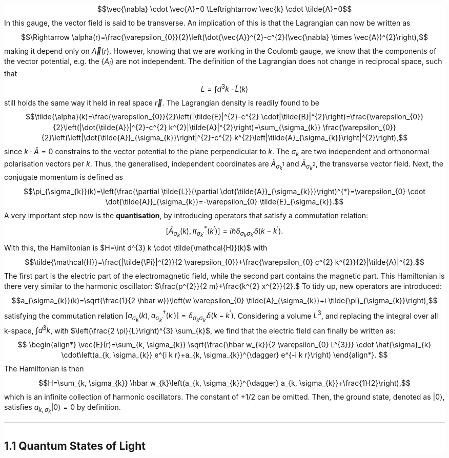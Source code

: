 $$\vec{\nabla} \cdot \vec{A}=0 \Leftrightarrow \vec{k} \cdot \tilde{A}=0$$ 
In this gauge, the vector field is said to be transverse. An implication of this is that the Lagrangian can now be written as
$$\Rightarrow \alpha(r)=\frac{\varepsilon_{0}}{2}\left(\dot{\vec{A}}^{2}-c^{2}(\vec{\nabla} \times \vec{A})^{2}\right),$$
making it depend only on $\vec{A}(r)$. However, knowing that we are working in the Coulomb gauge, we know that the components of the vector potential, e.g. the $\left\{A_{i}\right\}$ are not independent. The definition of the Lagrangian does not change in reciprocal space, such that 
$$L=\int d^3k\cdot\tilde{L}(k)$$
still holds the same way it held in real space $\vec{r}$. The Lagrangian density is readily found to be
$$\tilde{\alpha}(k)=\frac{\varepsilon_{0}}{2}\left(|\tilde{E}|^{2}-c^{2} \cdot|\tilde{B}|^{2}\right)=\frac{\varepsilon_{0}}{2}\left(|\dot{\tilde{A}}|^{2}-c^{2} k^{2}|\tilde{A}|^{2}\right)=\sum_{\sigma_{k}} \frac{\varepsilon_{0}}{2}\left(\left|\dot{\tilde{A}}_{\sigma_{k}}\right|^{2}-c^{2} k^{2}\left|\tilde{A}_{\sigma_{k}}\right|^{2}\right),$$
since $k \cdot \tilde{A}=0$ constrains to the vector potential to the plane perpendicular to $k$. The $\sigma_{k}$ are two independent and orthonormal polarisation vectors per $k$. Thus, the generalised, independent coordinates are $\tilde{A}_{\sigma_{k}^{1}}$ and $\tilde{A}_{\sigma_{k}^{2}}$, the transverse vector field. 
Next, the conjugate momentum is defined as 
$$\pi_{\sigma_{k}}(k)=\left(\frac{\partial \tilde{L}}{\partial \dot{\tilde{A}}_{\sigma_{k}}}\right)^{*}=\varepsilon_{0} \cdot \dot{\tilde{A}}_{\sigma_{k}}=-\varepsilon_{0} \tilde{E}_{\sigma_{k}}.$$
A very important step now is the **quantisation**, by introducing operators that satisfy a commutation relation:
$$\left[\tilde{A}_{\sigma_{k}}(k), \pi_{\sigma_{k^{\prime}}}^{*}\left(k^{\prime}\right)\right]=i \hbar \delta_{\sigma_{k} \sigma_{k^{\prime}}} \delta\left(k-k^{\prime}\right).$$
With this, the Hamiltonian is $H=\int d^{3} k \cdot \tilde{\mathcal{H}}(k)$ with 
$$\tilde{\mathcal{H}}=\frac{|\tilde{\Pi}|^{2}}{2 \varepsilon_{0}}+\frac{\varepsilon_{0} c^{2} k^{2}}{2}|\tilde{A}|^{2}.$$
The first part is the electric part of the electromagnetic field, while the second part contains the magnetic part. This Hamiltonian is there very similar to the harmonic oscillator: $\frac{p^{2}}{2 m}+\frac{k^{2} x^{2}}{2}.$ To tidy up, new operators are introduced: 
$$a_{\sigma_{k}}(k)=\sqrt{\frac{1}{2 \hbar w}}\left(w \varepsilon_{0} \tilde{A}_{\sigma_{k}}+i \tilde{\pi}_{\sigma_{k}}\right),$$
satisfying the commutation relation $\left[a_{\sigma_{k}}(k), a_{\sigma_{k^{\prime}}}^{\dagger}\left(k^{\prime}\right)\right]=\delta_{\sigma_{k} \sigma_{k^{\prime}}} \delta\left(k-k^{\prime}\right)$. 
Considering a volume $L^3$, and replacing the integral over all k-space, $\int d^{3} k$, with $\left(\frac{2 \pi}{L}\right)^{3} \sum_{k}$, we find that the electric field can finally be written as:
$$
\begin{align*}
\vec{E}(r)=\sum_{k, \sigma_{k}} \sqrt{\frac{\hbar w_{k}}{2 \varepsilon_{0} L^{3}}} \cdot \hat{\sigma}_{k} \cdot\left(a_{k, \sigma_{k}} e^{i k r}+a_{k, \sigma_{k}}^{\dagger} e^{-i k r}\right)
\end{align*}.
$$
The Hamiltonian is then 
$$H=\sum_{k, \sigma_{k}} \hbar w_{k}\left(a_{k, \sigma_{k}}^{\dagger} a_{k, \sigma_{k}}+\frac{1}{2}\right),$$
which is an infinite collection of harmonic oscillators. The constant of $+1/2$ can be omitted. Then, the ground state, denoted as $|0\rangle$, satisfies $a_{k, \sigma_{k}}|0\rangle=0$ by definition.

---
## 1.1 Quantum States of Light
